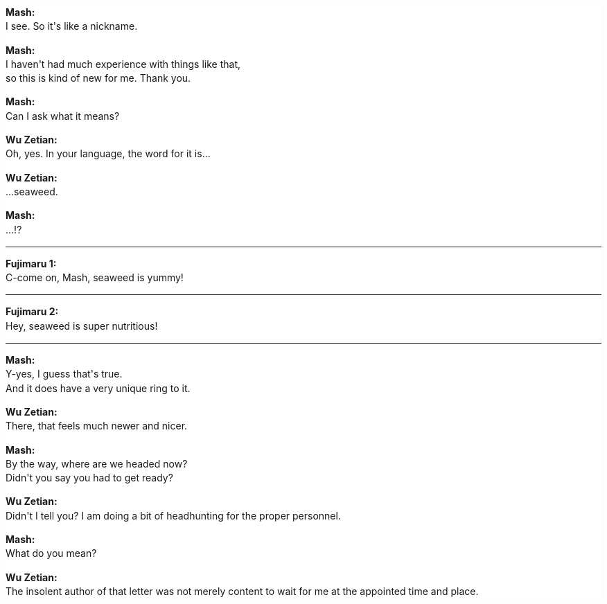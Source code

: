    
**Mash:**   
I see. So it's like a nickname.  
  
   
**Mash:**   
I haven't had much experience with things like that,  
so this is kind of new for me. Thank you.  
  
   
**Mash:**   
Can I ask what it means?  
  
   
**Wu Zetian:**   
Oh, yes. In your language, the word for it is...  
  
   
**Wu Zetian:**   
...seaweed.  
  
   
**Mash:**   
...!?  
  
   
  
---  
  
**Fujimaru 1:**   
C-come on, Mash, seaweed is yummy!  
  
---  
  
**Fujimaru 2:**   
Hey, seaweed is super nutritious!  
  
  
---  
   
**Mash:**   
Y-yes, I guess that's true.  
And it does have a very unique ring to it.  
  
   
**Wu Zetian:**   
There, that feels much newer and nicer.  
  
   
**Mash:**   
By the way, where are we headed now?  
Didn't you say you had to get ready?  
  
   
**Wu Zetian:**   
Didn't I tell you? I am doing a bit of headhunting for the proper personnel.  
  
   
**Mash:**   
What do you mean?  
  
   
**Wu Zetian:**   
The insolent author of that letter was not merely content to wait for me at the appointed time and place.  
  